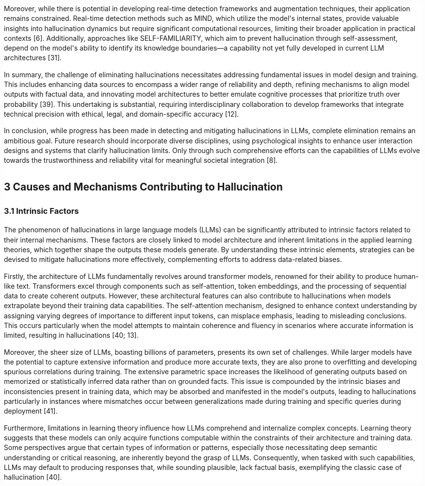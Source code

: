 Moreover, while there is potential in developing real-time detection frameworks and augmentation techniques, their application remains constrained. Real-time detection methods such as MIND, which utilize the model's internal states, provide valuable insights into hallucination dynamics but require significant computational resources, limiting their broader application in practical contexts [6]. Additionally, approaches like SELF-FAMILIARITY, which aim to prevent hallucination through self-assessment, depend on the model's ability to identify its knowledge boundaries—a capability not yet fully developed in current LLM architectures [31].

In summary, the challenge of eliminating hallucinations necessitates addressing fundamental issues in model design and training. This includes enhancing data sources to encompass a wider range of reliability and depth, refining mechanisms to align model outputs with factual data, and innovating model architectures to better emulate cognitive processes that prioritize truth over probability [39]. This undertaking is substantial, requiring interdisciplinary collaboration to develop frameworks that integrate technical precision with ethical, legal, and domain-specific accuracy [12].

In conclusion, while progress has been made in detecting and mitigating hallucinations in LLMs, complete elimination remains an ambitious goal. Future research should incorporate diverse disciplines, using psychological insights to enhance user interaction designs and systems that clarify hallucination limits. Only through such comprehensive efforts can the capabilities of LLMs evolve towards the trustworthiness and reliability vital for meaningful societal integration [8].

## 3 Causes and Mechanisms Contributing to Hallucination

### 3.1 Intrinsic Factors

The phenomenon of hallucinations in large language models (LLMs) can be significantly attributed to intrinsic factors related to their internal mechanisms. These factors are closely linked to model architecture and inherent limitations in the applied learning theories, which together shape the outputs these models generate. By understanding these intrinsic elements, strategies can be devised to mitigate hallucinations more effectively, complementing efforts to address data-related biases.

Firstly, the architecture of LLMs fundamentally revolves around transformer models, renowned for their ability to produce human-like text. Transformers excel through components such as self-attention, token embeddings, and the processing of sequential data to create coherent outputs. However, these architectural features can also contribute to hallucinations when models extrapolate beyond their training data capabilities. The self-attention mechanism, designed to enhance context understanding by assigning varying degrees of importance to different input tokens, can misplace emphasis, leading to misleading conclusions. This occurs particularly when the model attempts to maintain coherence and fluency in scenarios where accurate information is limited, resulting in hallucinations [40; 13].

Moreover, the sheer size of LLMs, boasting billions of parameters, presents its own set of challenges. While larger models have the potential to capture extensive information and produce more accurate texts, they are also prone to overfitting and developing spurious correlations during training. The extensive parametric space increases the likelihood of generating outputs based on memorized or statistically inferred data rather than on grounded facts. This issue is compounded by the intrinsic biases and inconsistencies present in training data, which may be absorbed and manifested in the model's outputs, leading to hallucinations particularly in instances where mismatches occur between generalizations made during training and specific queries during deployment [41].

Furthermore, limitations in learning theory influence how LLMs comprehend and internalize complex concepts. Learning theory suggests that these models can only acquire functions computable within the constraints of their architecture and training data. Some perspectives argue that certain types of information or patterns, especially those necessitating deep semantic understanding or critical reasoning, are inherently beyond the grasp of LLMs. Consequently, when tasked with such capabilities, LLMs may default to producing responses that, while sounding plausible, lack factual basis, exemplifying the classic case of hallucination [40].
